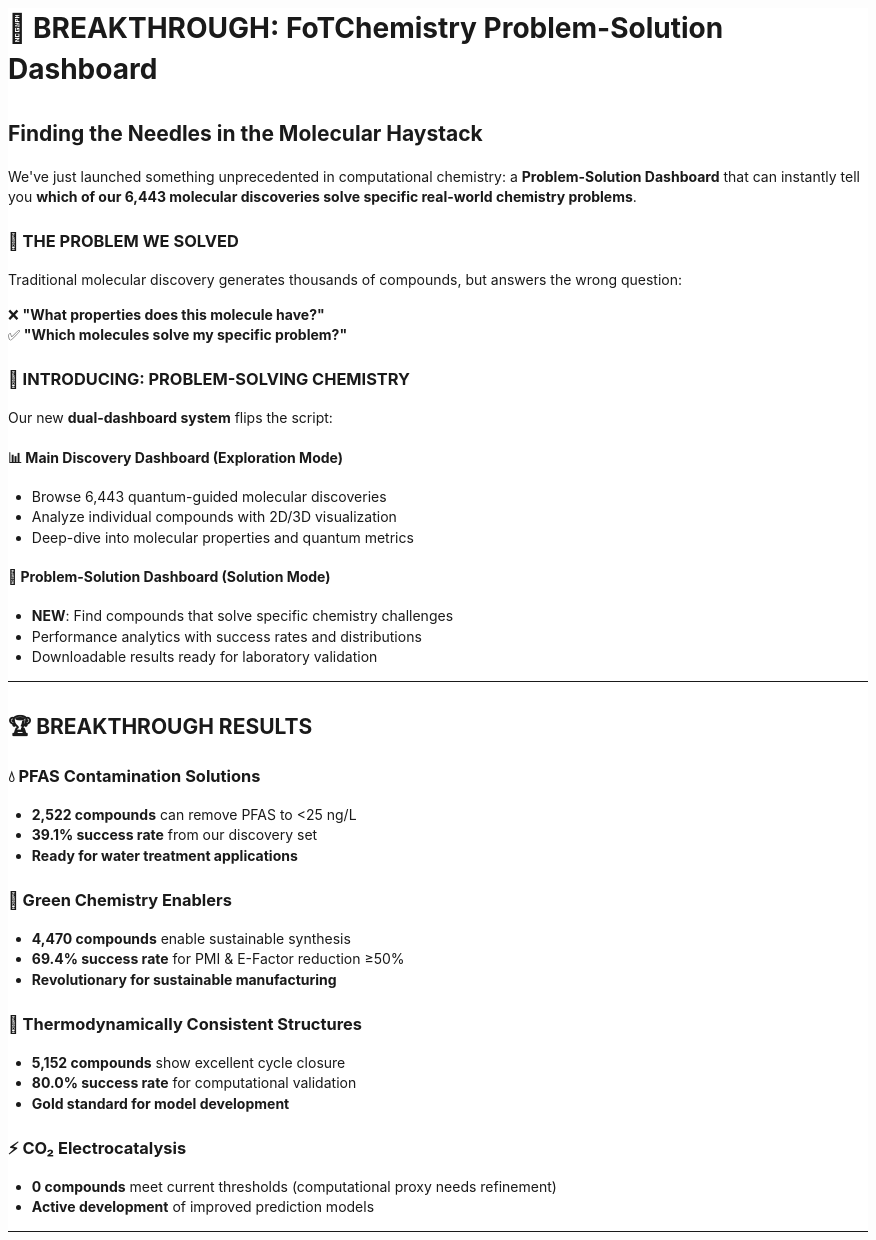 # 🎯 BREAKTHROUGH: FoTChemistry Problem-Solution Dashboard

## **Finding the Needles in the Molecular Haystack**

We've just launched something unprecedented in computational chemistry: a **Problem-Solution Dashboard** that can instantly tell you **which of our 6,443 molecular discoveries solve specific real-world chemistry problems**.

### **🚨 THE PROBLEM WE SOLVED**

Traditional molecular discovery generates thousands of compounds, but answers the wrong question:

❌ **"What properties does this molecule have?"**  
✅ **"Which molecules solve my specific problem?"**

### **🎯 INTRODUCING: PROBLEM-SOLVING CHEMISTRY**

Our new **dual-dashboard system** flips the script:

#### **📊 Main Discovery Dashboard** (Exploration Mode)
- Browse 6,443 quantum-guided molecular discoveries
- Analyze individual compounds with 2D/3D visualization
- Deep-dive into molecular properties and quantum metrics

#### **🎯 Problem-Solution Dashboard** (Solution Mode) 
- **NEW**: Find compounds that solve specific chemistry challenges
- Performance analytics with success rates and distributions
- Downloadable results ready for laboratory validation

---

## **🏆 BREAKTHROUGH RESULTS**

### **💧 PFAS Contamination Solutions**
- **2,522 compounds** can remove PFAS to <25 ng/L
- **39.1% success rate** from our discovery set
- **Ready for water treatment applications**

### **🌱 Green Chemistry Enablers**
- **4,470 compounds** enable sustainable synthesis
- **69.4% success rate** for PMI & E-Factor reduction ≥50%
- **Revolutionary for sustainable manufacturing**

### **🧮 Thermodynamically Consistent Structures**
- **5,152 compounds** show excellent cycle closure
- **80.0% success rate** for computational validation
- **Gold standard for model development**

### **⚡ CO₂ Electrocatalysis** 
- **0 compounds** meet current thresholds (computational proxy needs refinement)
- **Active development** of improved prediction models

---